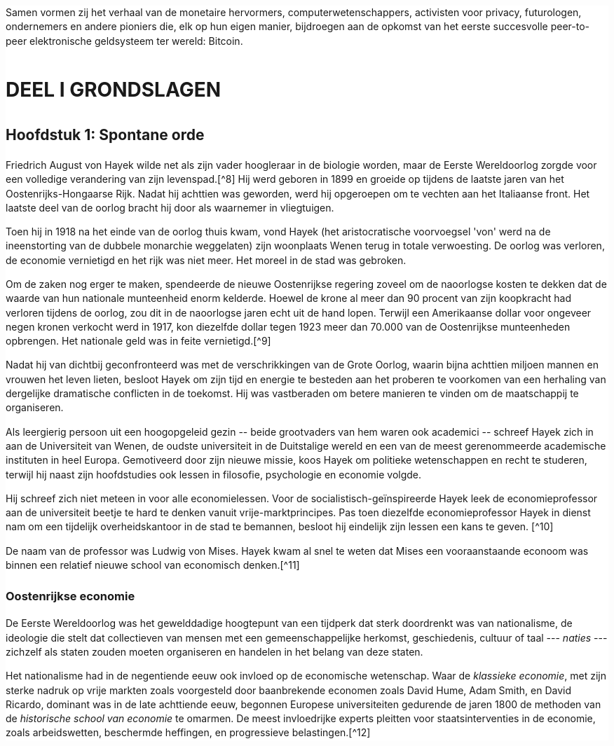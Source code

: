 Samen vormen zij het verhaal van de monetaire hervormers, computerwetenschappers, activisten voor privacy, futurologen, ondernemers en andere pioniers die, elk op hun eigen manier, bijdroegen aan de opkomst van het eerste succesvolle peer-to-peer elektronische geldsysteem ter wereld: Bitcoin.

# DEEL I GRONDSLAGEN

## Hoofdstuk 1: Spontane orde

Friedrich August von Hayek wilde net als zijn vader hoogleraar in de biologie worden, maar de Eerste Wereldoorlog zorgde voor een volledige verandering van zijn levenspad.[^8] Hij werd geboren in 1899 en groeide op tijdens de laatste jaren van het Oostenrijks-Hongaarse Rijk. Nadat hij achttien was geworden, werd hij opgeroepen om te vechten aan het Italiaanse front. Het laatste deel van de oorlog bracht hij door als waarnemer in vliegtuigen.

Toen hij in 1918 na het einde van de oorlog thuis kwam, vond Hayek (het aristocratische voorvoegsel 'von' werd na de ineenstorting van de dubbele monarchie weggelaten) zijn woonplaats Wenen terug in totale verwoesting. De oorlog was verloren, de economie vernietigd en het rijk was niet meer. Het moreel in de stad was gebroken.

Om de zaken nog erger te maken, spendeerde de nieuwe Oostenrijkse regering zoveel om de naoorlogse kosten te dekken dat de waarde van hun nationale munteenheid enorm kelderde. Hoewel de krone al meer dan 90 procent van zijn koopkracht had verloren tijdens de oorlog, zou dit in de naoorlogse jaren echt uit de hand lopen. Terwijl een Amerikaanse dollar voor ongeveer negen kronen verkocht werd in 1917, kon diezelfde dollar tegen 1923 meer dan 70.000 van de Oostenrijkse munteenheden opbrengen. Het nationale geld was in feite vernietigd.[^9]

Nadat hij van dichtbij geconfronteerd was met de verschrikkingen van de Grote Oorlog, waarin bijna achttien miljoen mannen en vrouwen het leven lieten, besloot Hayek om zijn tijd en energie te besteden aan het proberen te voorkomen van een herhaling van dergelijke dramatische conflicten in de toekomst. Hij was vastberaden om betere manieren te vinden om de maatschappij te organiseren.

Als leergierig persoon uit een hoogopgeleid gezin -- beide grootvaders van hem waren ook academici -- schreef Hayek zich in aan de Universiteit van Wenen, de oudste universiteit in de Duitstalige wereld en een van de meest gerenommeerde academische instituten in heel Europa. Gemotiveerd door zijn nieuwe missie, koos Hayek om politieke wetenschappen en recht te studeren, terwijl hij naast zijn hoofdstudies ook lessen in filosofie, psychologie en economie volgde.

Hij schreef zich niet meteen in voor alle economielessen. Voor de socialistisch-geïnspireerde Hayek leek de economieprofessor aan de universiteit beetje te hard te denken vanuit vrije-marktprincipes. Pas toen diezelfde economieprofessor Hayek in dienst nam om een tijdelijk overheidskantoor in de stad te bemannen, besloot hij eindelijk zijn lessen een kans te geven. [^10]

De naam van de professor was Ludwig von Mises. Hayek kwam al snel te weten dat Mises een vooraanstaande econoom was binnen een relatief nieuwe school van economisch denken.[^11]

### Oostenrijkse economie

De Eerste Wereldoorlog was het gewelddadige hoogtepunt van een tijdperk dat sterk doordrenkt was van nationalisme, de ideologie die stelt dat collectieven van mensen met een gemeenschappelijke herkomst, geschiedenis, cultuur of taal --- *naties* --- zichzelf als staten zouden moeten organiseren en handelen in het belang van deze staten.

Het nationalisme had in de negentiende eeuw ook invloed op de economische wetenschap. Waar de *klassieke economie*, met zijn sterke nadruk op vrije markten zoals voorgesteld door baanbrekende economen zoals David Hume, Adam Smith, en David Ricardo, dominant was in de late achttiende eeuw, begonnen Europese universiteiten gedurende de jaren 1800 de methoden van de *historische school van economie* te omarmen. De meest invloedrijke experts pleitten voor staatsinterventies in de economie, zoals arbeidswetten, beschermde heffingen, en progressieve belastingen.[^12]
